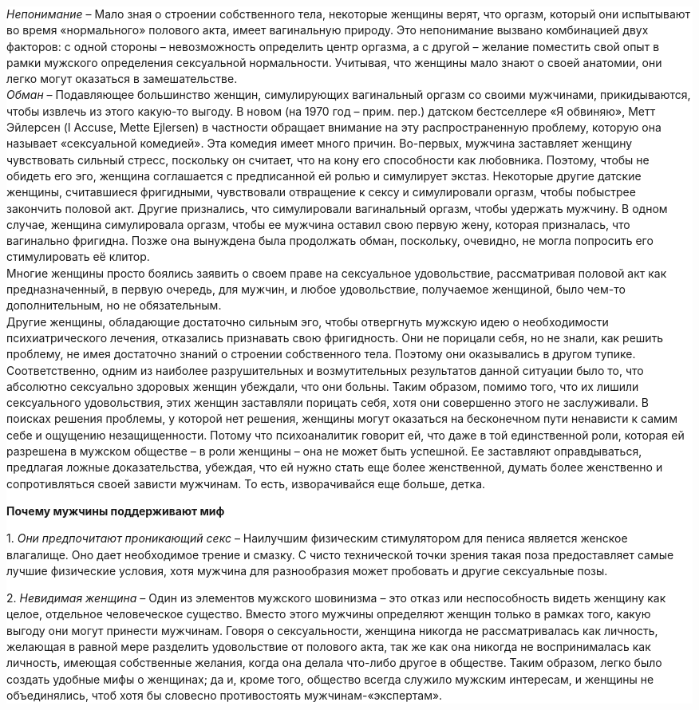 <p><em>Непонимание</em> &ndash; Мало зная о строении собственного тела, некоторые женщины верят, что оргазм, который они испытывают во время &laquo;нормального&raquo; полового акта, имеет вагинальную природу. Это непонимание вызвано комбинацией двух факторов: с одной стороны &ndash; невозможность определить центр оргазма, а с другой &ndash; желание поместить свой опыт в рамки мужского определения сексуальной нормальности. Учитывая, что женщины мало знают о своей анатомии, они легко могут оказаться в замешательстве.<br /> <em>Обман</em> &ndash; Подавляющее большинство женщин, симулирующих вагинальный оргазм со своими мужчинами, прикидываются, чтобы извлечь из этого какую-то выгоду. В новом (на 1970 год &ndash; прим. пер.) датском бестселлере &laquo;Я обвиняю&raquo;, Метт Эйлерсен (I Accuse, Mette Ejlersen) в частности обращает внимание на эту распространенную проблему, которую она называет &laquo;сексуальной комедией&raquo;. Эта комедия имеет много причин. Во-первых, мужчина заставляет женщину чувствовать сильный стресс, поскольку он считает, что на кону его способности как любовника. Поэтому, чтобы не обидеть его эго, женщина соглашается с предписанной ей ролью и симулирует экстаз. Некоторые другие датские женщины, считавшиеся фригидными, чувствовали отвращение к сексу и симулировали оргазм, чтобы побыстрее закончить половой акт. Другие признались, что симулировали вагинальный оргазм, чтобы удержать мужчину. В одном случае, женщина симулировала оргазм, чтобы ее мужчина оставил свою первую жену, которая призналась, что вагинально фригидна. Позже она вынуждена была продолжать обман, поскольку, очевидно, не могла попросить его стимулировать её клитор.<br /> Многие женщины просто боялись заявить о своем праве на сексуальное удовольствие, рассматривая половой акт как предназначенный, в первую очередь, для мужчин, и любое удовольствие, получаемое женщиной, было чем-то дополнительным, но не обязательным.<br /> Другие женщины, обладающие достаточно сильным эго, чтобы отвергнуть мужскую идею о необходимости психиатрического лечения, отказались признавать свою фригидность. Они не порицали себя, но не знали, как решить проблему, не имея достаточно знаний о строении собственного тела. Поэтому они оказывались в другом тупике.<br /> Соответственно, одним из наиболее разрушительных и возмутительных результатов данной ситуации было то, что абсолютно сексуально здоровых женщин убеждали, что они больны. Таким образом, помимо того, что их лишили сексуального удовольствия, этих женщин заставляли порицать себя, хотя они совершенно этого не заслуживали. В поисках решения проблемы, у которой нет решения, женщины могут оказаться на бесконечном пути ненависти к самим себе и ощущению незащищенности. Потому что психоаналитик говорит ей, что даже в той единственной роли, которая ей разрешена в мужском обществе &ndash; в роли женщины &ndash; она не может быть успешной. Ее заставляют оправдываться, предлагая ложные доказательства, убеждая, что ей нужно стать еще более женственной, думать более женственно и сопротивляться своей зависти мужчинам. То есть, изворачивайся еще больше, детка.</p>
<p><strong>Почему мужчины поддерживают миф</strong></p>
<p>1. <em>Они предпочитают проникающий секс</em> &ndash; Наилучшим физическим стимулятором для пениса является женское влагалище. Оно дает необходимое трение и смазку. С чисто технической точки зрения такая поза предоставляет самые лучшие физические условия, хотя мужчина для разнообразия может пробовать и другие cексуальные позы.</p>
<p>2. <em>Невидимая женщина</em> &ndash; Один из элементов мужского шовинизма &ndash; это отказ или неспособность видеть женщину как целое, отдельное человеческое существо. Вместо этого мужчины определяют женщин только в рамках того, какую выгоду они могут принести мужчинам. Говоря о сексуальности, женщина никогда не рассматривалась как личность, желающая в равной мере разделить удовольствие от полового акта, так же как она никогда не воспринималась как личность, имеющая собственные желания, когда она делала что-либо другое в обществе. Таким образом, легко было создать удобные мифы о женщинах; да и, кроме того, общество всегда служило мужским интересам, и женщины не объединялись, чтоб хотя бы словесно противостоять мужчинам-&laquo;экспертам&raquo;.</p>